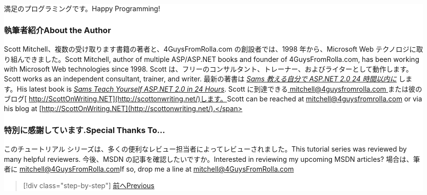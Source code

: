 <span data-ttu-id="83417-287">満足のプログラミングです。</span><span class="sxs-lookup"><span data-stu-id="83417-287">Happy Programming!</span></span>

### <a name="about-the-author"></a><span data-ttu-id="83417-288">執筆者紹介</span><span class="sxs-lookup"><span data-stu-id="83417-288">About the Author</span></span>

<span data-ttu-id="83417-289">Scott Mitchell、複数の受け取ります書籍の著者と、4GuysFromRolla.com の創設者では、1998 年から、Microsoft Web テクノロジに取り組んできました。</span><span class="sxs-lookup"><span data-stu-id="83417-289">Scott Mitchell, author of multiple ASP/ASP.NET books and founder of 4GuysFromRolla.com, has been working with Microsoft Web technologies since 1998.</span></span> <span data-ttu-id="83417-290">Scott は、フリーのコンサルタント、トレーナー、およびライターとして動作します。</span><span class="sxs-lookup"><span data-stu-id="83417-290">Scott works as an independent consultant, trainer, and writer.</span></span> <span data-ttu-id="83417-291">最新の著書は *[Sams 教える自分で ASP.NET 2.0 24 時間以内に](https://www.amazon.com/exec/obidos/ASIN/0672327384/4guysfromrollaco)* します。</span><span class="sxs-lookup"><span data-stu-id="83417-291">His latest book is *[Sams Teach Yourself ASP.NET 2.0 in 24 Hours](https://www.amazon.com/exec/obidos/ASIN/0672327384/4guysfromrollaco)*.</span></span> <span data-ttu-id="83417-292">Scott に到達できる[ mitchell@4guysfromrolla.com ](mailto:mitchell@4guysfromrolla.com)または彼のブログ[ http://ScottOnWriting.NET](http://scottonwriting.net/)します。</span><span class="sxs-lookup"><span data-stu-id="83417-292">Scott can be reached at [mitchell@4guysfromrolla.com](mailto:mitchell@4guysfromrolla.com) or via his blog at [http://ScottOnWriting.NET](http://scottonwriting.net/).</span></span>

### <a name="special-thanks-to"></a><span data-ttu-id="83417-293">特別に感謝しています.</span><span class="sxs-lookup"><span data-stu-id="83417-293">Special Thanks To…</span></span>

<span data-ttu-id="83417-294">このチュートリアル シリーズは、多くの便利なレビュー担当者によってレビューされました。</span><span class="sxs-lookup"><span data-stu-id="83417-294">This tutorial series was reviewed by many helpful reviewers.</span></span> <span data-ttu-id="83417-295">今後、MSDN の記事を確認したいですか。</span><span class="sxs-lookup"><span data-stu-id="83417-295">Interested in reviewing my upcoming MSDN articles?</span></span> <span data-ttu-id="83417-296">場合は、筆者に [mitchell@4GuysFromRolla.com](mailto:mitchell@4GuysFromRolla.com)</span><span class="sxs-lookup"><span data-stu-id="83417-296">If so, drop me a line at [mitchell@4GuysFromRolla.com](mailto:mitchell@4GuysFromRolla.com)</span></span>

> [!div class="step-by-step"]
> [<span data-ttu-id="83417-297">前へ</span><span class="sxs-lookup"><span data-stu-id="83417-297">Previous</span></span>](recovering-and-changing-passwords-vb.md)
